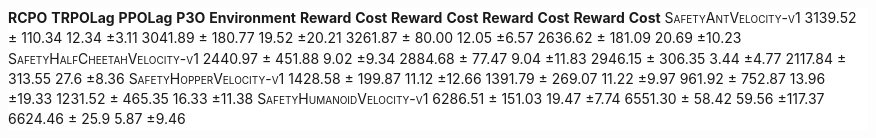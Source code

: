 <tr class="header">
<th style="text-align: left;"></th>
<th colspan="2" style="text-align: center;"><strong>RCPO</strong></th>
<th colspan="2" style="text-align: center;"><strong>TRPOLag</strong></th>
<th colspan="2" style="text-align: center;"><strong>PPOLag</strong></th>
<th colspan="2" style="text-align: center;"><strong>P3O</strong></th>
</tr>
</thead>
<tr class="odd">
<td style="text-align: left;"><strong>Environment</strong></td>
<td style="text-align: center;"><strong>Reward</strong></td>
<td style="text-align: center;"><strong>Cost</strong></td>
<td style="text-align: center;"><strong>Reward</strong></td>
<td style="text-align: center;"><strong>Cost</strong></td>
<td style="text-align: center;"><strong>Reward</strong></td>
<td style="text-align: center;"><strong>Cost</strong></td>
<td style="text-align: center;"><strong>Reward</strong></td>
<td style="text-align: center;"><strong>Cost</strong></td>
</tr>
<tr class="even">
<td style="text-align: left;"><span
class="smallcaps">SafetyAntVelocity-v1</span></td>
<td style="text-align: center;">3139.52 <span class="math inline">±</span> 110.34</td>
<td style="text-align: center;">12.34 <span class="math inline">±</span>3.11</td>
<td style="text-align: center;">3041.89 <span class="math inline">±</span> 180.77</td>
<td style="text-align: center;">19.52 <span class="math inline">±</span>20.21</td>
<td style="text-align: center;">3261.87 <span class="math inline">±</span> 80.00</td>
<td style="text-align: center;">12.05 <span class="math inline">±</span>6.57</td>
<td style="text-align: center;">2636.62 <span class="math inline">±</span> 181.09</td>
<td style="text-align: center;">20.69 <span class="math inline">±</span>10.23</td>
</tr>
<tr class="odd">
<td style="text-align: left;"><span
class="smallcaps">SafetyHalfCheetahVelocity-v1</span></td>
<td style="text-align: center;">2440.97 <span class="math inline">±</span> 451.88</td>
<td style="text-align: center;">9.02 <span class="math inline">±</span>9.34</td>
<td style="text-align: center;">2884.68 <span class="math inline">±</span> 77.47</td>
<td style="text-align: center;">9.04 <span class="math inline">±</span>11.83</td>
<td style="text-align: center;">2946.15 <span class="math inline">±</span> 306.35</td>
<td style="text-align: center;">3.44 <span class="math inline">±</span>4.77</td>
<td style="text-align: center;">2117.84 <span class="math inline">±</span> 313.55</td>
<td style="text-align: center;">27.6 <span class="math inline">±</span>8.36</td>
</tr>
<tr class="even">
<td style="text-align: left;"><span
class="smallcaps">SafetyHopperVelocity-v1</span></td>
<td style="text-align: center;">1428.58 <span class="math inline">±</span> 199.87</td>
<td style="text-align: center;">11.12 <span class="math inline">±</span>12.66</td>
<td style="text-align: center;">1391.79 <span class="math inline">±</span> 269.07</td>
<td style="text-align: center;">11.22 <span class="math inline">±</span>9.97</td>
<td style="text-align: center;">961.92 <span class="math inline">±</span> 752.87</td>
<td style="text-align: center;">13.96 <span class="math inline">±</span>19.33</td>
<td style="text-align: center;">1231.52 <span class="math inline">±</span> 465.35</td>
<td style="text-align: center;">16.33 <span class="math inline">±</span>11.38</td>
</tr>
<tr class="odd">
<td style="text-align: left;"><span
class="smallcaps">SafetyHumanoidVelocity-v1</span></td>
<td style="text-align: center;">6286.51 <span class="math inline">±</span> 151.03</td>
<td style="text-align: center;">19.47 <span class="math inline">±</span>7.74</td>
<td style="text-align: center;">6551.30 <span class="math inline">±</span> 58.42</td>
<td style="text-align: center;">59.56 <span class="math inline">±</span>117.37</td>
<td style="text-align: center;">6624.46 <span class="math inline">±</span> 25.9</td>
<td style="text-align: center;">5.87 <span class="math inline">±</span>9.46</td>